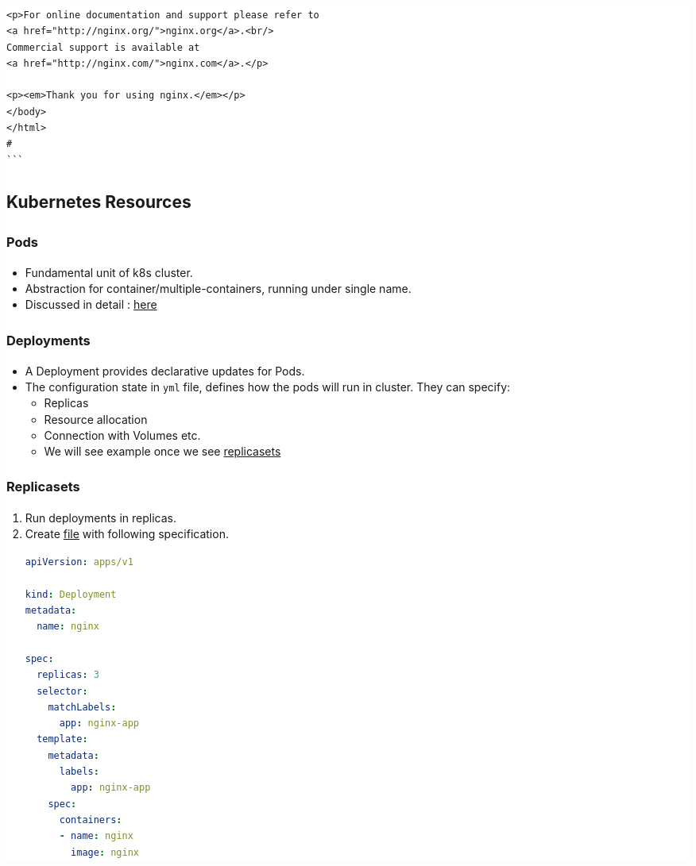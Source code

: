     <p>For online documentation and support please refer to
    <a href="http://nginx.org/">nginx.org</a>.<br/>
    Commercial support is available at
    <a href="http://nginx.com/">nginx.com</a>.</p>

    <p><em>Thank you for using nginx.</em></p>
    </body>
    </html>
    #
    ```

## Kubernetes Resources

### Pods
- Fundamental unit of k8s cluster.
- Abstraction for container/multiple-containers, running under single name.
- Discussed in detail : [here](#how-to-create-a-pod)

### Deployments
- A Deployment provides declarative updates for Pods.
- The configuration state in `yml` file, defines how the pods will run in cluster. They can specify:
    - Replicas
    - Resource allocation
    - Connection with Volumes etc.
    - We will see example once we see [replicasets](#replicasets)

### Replicasets
1. Run deployments in replicas.
2. Create [file](files/deployment-replica.yml) with following specification.
    ```yaml
    apiVersion: apps/v1
    
    kind: Deployment
    metadata:
      name: nginx

    spec:
      replicas: 3
      selector:
        matchLabels:
          app: nginx-app
      template:
        metadata:
          labels:
            app: nginx-app
        spec:
          containers:
          - name: nginx
            image: nginx
    ```
